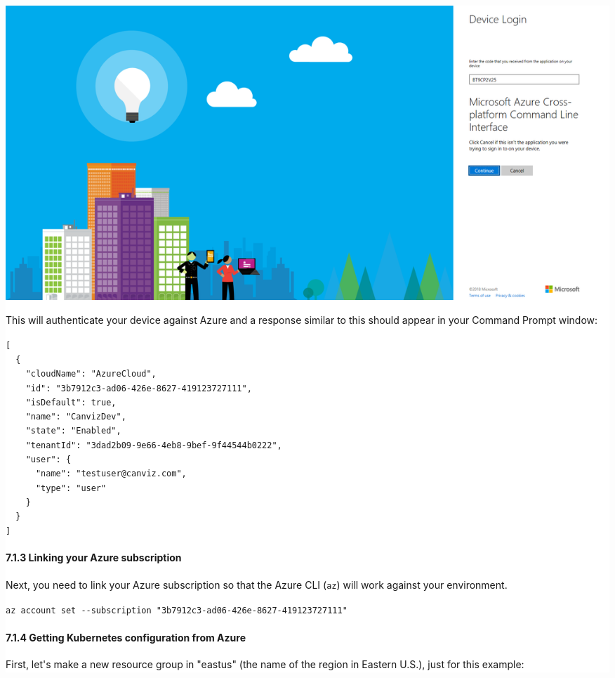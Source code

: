 ![Screenshot of the Device Login page](./images/DeviceLogin.png)

This will authenticate your device against Azure and a response similar to this should appear in your Command Prompt window:

    [
      {
	    "cloudName": "AzureCloud",
	    "id": "3b7912c3-ad06-426e-8627-419123727111",
	    "isDefault": true,
	    "name": "CanvizDev",
	    "state": "Enabled",
	    "tenantId": "3dad2b09-9e66-4eb8-9bef-9f44544b0222",
	    "user": {
	      "name": "testuser@canviz.com",
	      "type": "user"
	    }
      }
    ]
    
#### 7.1.3 **Linking your Azure subscription**

Next, you need to link your Azure subscription so that the Azure CLI (```az```) will work against your environment.

    az account set --subscription "3b7912c3-ad06-426e-8627-419123727111" 

#### 7.1.4 **Getting Kubernetes configuration from Azure**

First, let's make a new resource group in "eastus" (the name of the region in Eastern U.S.), just for this example:
